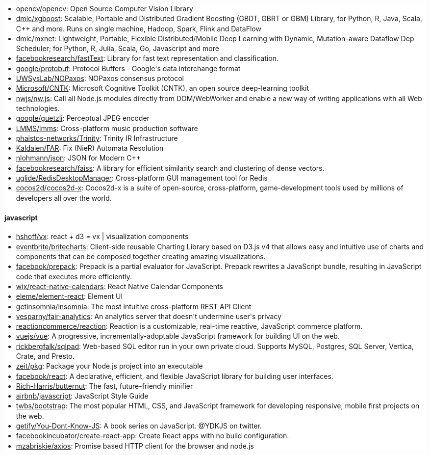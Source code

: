* [opencv/opencv](https://github.com/opencv/opencv): Open Source Computer Vision Library
* [dmlc/xgboost](https://github.com/dmlc/xgboost): Scalable, Portable and Distributed Gradient Boosting (GBDT, GBRT or GBM) Library, for Python, R, Java, Scala, C++ and more. Runs on single machine, Hadoop, Spark, Flink and DataFlow
* [dmlc/mxnet](https://github.com/dmlc/mxnet): Lightweight, Portable, Flexible Distributed/Mobile Deep Learning with Dynamic, Mutation-aware Dataflow Dep Scheduler; for Python, R, Julia, Scala, Go, Javascript and more
* [facebookresearch/fastText](https://github.com/facebookresearch/fastText): Library for fast text representation and classification.
* [google/protobuf](https://github.com/google/protobuf): Protocol Buffers - Google's data interchange format
* [UWSysLab/NOPaxos](https://github.com/UWSysLab/NOPaxos): NOPaxos consensus protocol
* [Microsoft/CNTK](https://github.com/Microsoft/CNTK): Microsoft Cognitive Toolkit (CNTK), an open source deep-learning toolkit
* [nwjs/nw.js](https://github.com/nwjs/nw.js): Call all Node.js modules directly from DOM/WebWorker and enable a new way of writing applications with all Web technologies.
* [google/guetzli](https://github.com/google/guetzli): Perceptual JPEG encoder
* [LMMS/lmms](https://github.com/LMMS/lmms): Cross-platform music production software
* [phaistos-networks/Trinity](https://github.com/phaistos-networks/Trinity): Trinity IR Infrastructure
* [Kaldaien/FAR](https://github.com/Kaldaien/FAR): Fix (NieR) Automata Resolution
* [nlohmann/json](https://github.com/nlohmann/json): JSON for Modern C++
* [facebookresearch/faiss](https://github.com/facebookresearch/faiss): A library for efficient similarity search and clustering of dense vectors.
* [uglide/RedisDesktopManager](https://github.com/uglide/RedisDesktopManager):  Cross-platform GUI management tool for Redis
* [cocos2d/cocos2d-x](https://github.com/cocos2d/cocos2d-x): Cocos2d-x is a suite of open-source, cross-platform, game-development tools used by millions of developers all over the world.

#### javascript
* [hshoff/vx](https://github.com/hshoff/vx): react + d3 = vx | visualization components
* [eventbrite/britecharts](https://github.com/eventbrite/britecharts): Client-side reusable Charting Library based on D3.js v4 that allows easy and intuitive use of charts and components that can be composed together creating amazing visualizations.
* [facebook/prepack](https://github.com/facebook/prepack): Prepack is a partial evaluator for JavaScript. Prepack rewrites a JavaScript bundle, resulting in JavaScript code that executes more efficiently.
* [wix/react-native-calendars](https://github.com/wix/react-native-calendars): React Native Calendar Components
* [eleme/element-react](https://github.com/eleme/element-react): Element UI
* [getinsomnia/insomnia](https://github.com/getinsomnia/insomnia): The most intuitive cross-platform REST API Client 
* [vesparny/fair-analytics](https://github.com/vesparny/fair-analytics):  An analytics server that doesn't undermine user's privacy
* [reactioncommerce/reaction](https://github.com/reactioncommerce/reaction): Reaction is a customizable, real-time reactive, JavaScript commerce platform.
* [vuejs/vue](https://github.com/vuejs/vue): A progressive, incrementally-adoptable JavaScript framework for building UI on the web.
* [rickbergfalk/sqlpad](https://github.com/rickbergfalk/sqlpad): Web-based SQL editor run in your own private cloud. Supports MySQL, Postgres, SQL Server, Vertica, Crate, and Presto.
* [zeit/pkg](https://github.com/zeit/pkg): Package your Node.js project into an executable
* [facebook/react](https://github.com/facebook/react): A declarative, efficient, and flexible JavaScript library for building user interfaces.
* [Rich-Harris/butternut](https://github.com/Rich-Harris/butternut): The fast, future-friendly minifier
* [airbnb/javascript](https://github.com/airbnb/javascript): JavaScript Style Guide
* [twbs/bootstrap](https://github.com/twbs/bootstrap): The most popular HTML, CSS, and JavaScript framework for developing responsive, mobile first projects on the web.
* [getify/You-Dont-Know-JS](https://github.com/getify/You-Dont-Know-JS): A book series on JavaScript. @YDKJS on twitter.
* [facebookincubator/create-react-app](https://github.com/facebookincubator/create-react-app): Create React apps with no build configuration.
* [mzabriskie/axios](https://github.com/mzabriskie/axios): Promise based HTTP client for the browser and node.js